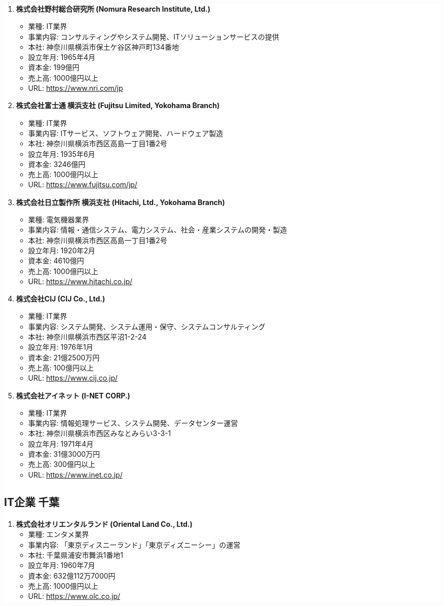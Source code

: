 1. **株式会社野村総合研究所 (Nomura Research Institute, Ltd.)**
   - 業種: IT業界
   - 事業内容: コンサルティングやシステム開発、ITソリューションサービスの提供
   - 本社: 神奈川県横浜市保土ケ谷区神戸町134番地
   - 設立年月: 1965年4月
   - 資本金: 199億円
   - 売上高: 1000億円以上
   - URL: https://www.nri.com/jp

2. **株式会社富士通 横浜支社 (Fujitsu Limited, Yokohama Branch)**
   - 業種: IT業界
   - 事業内容: ITサービス、ソフトウェア開発、ハードウェア製造
   - 本社: 神奈川県横浜市西区高島一丁目1番2号
   - 設立年月: 1935年6月
   - 資本金: 3246億円
   - 売上高: 1000億円以上
   - URL: https://www.fujitsu.com/jp/

3. **株式会社日立製作所 横浜支社 (Hitachi, Ltd., Yokohama Branch)**
   - 業種: 電気機器業界
   - 事業内容: 情報・通信システム、電力システム、社会・産業システムの開発・製造
   - 本社: 神奈川県横浜市西区高島一丁目1番2号
   - 設立年月: 1920年2月
   - 資本金: 4610億円
   - 売上高: 1000億円以上
   - URL: https://www.hitachi.co.jp/

4. **株式会社CIJ (CIJ Co., Ltd.)**
   - 業種: IT業界
   - 事業内容: システム開発、システム運用・保守、システムコンサルティング
   - 本社: 神奈川県横浜市西区平沼1-2-24
   - 設立年月: 1976年1月
   - 資本金: 21億2500万円
   - 売上高: 100億円以上
   - URL: https://www.cij.co.jp/

5. **株式会社アイネット (I-NET CORP.)**
   - 業種: IT業界
   - 事業内容: 情報処理サービス、システム開発、データセンター運営
   - 本社: 神奈川県横浜市西区みなとみらい3-3-1
   - 設立年月: 1971年4月
   - 資本金: 31億3000万円
   - 売上高: 300億円以上
   - URL: https://www.inet.co.jp/
## IT企業 千葉

1. **株式会社オリエンタルランド (Oriental Land Co., Ltd.)**
   - 業種: エンタメ業界
   - 事業内容: 「東京ディスニーランド」「東京ディズニーシー」の運営
   - 本社: 千葉県浦安市舞浜1番地1
   - 設立年月: 1960年7月
   - 資本金: 632億112万7000円
   - 売上高: 1000億円以上
   - URL: https://www.olc.co.jp/

